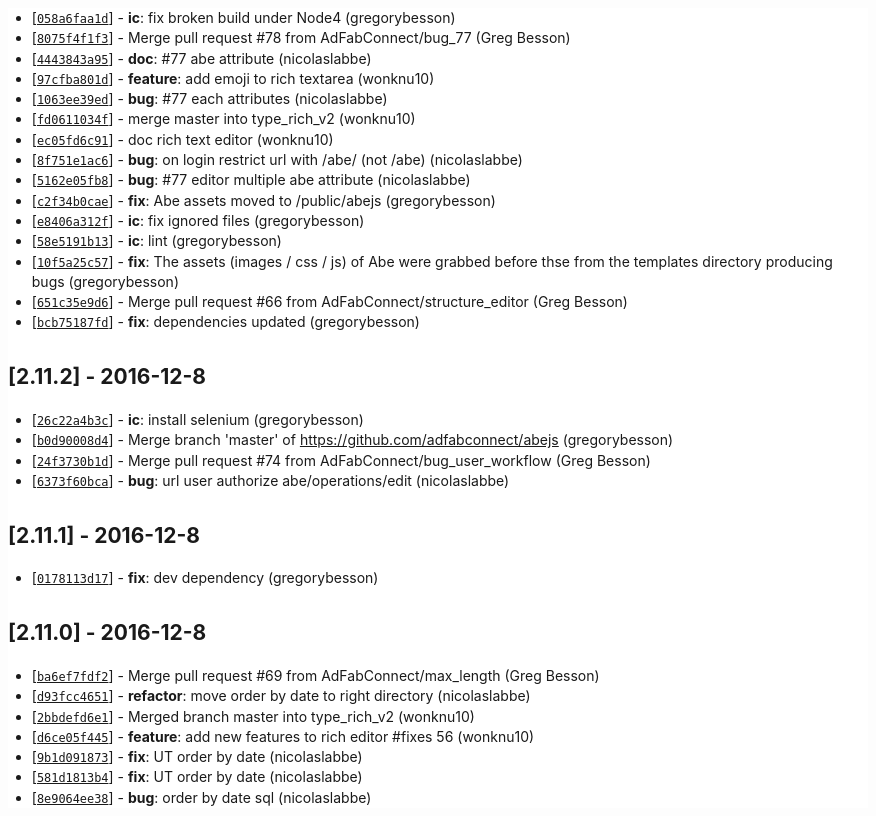 * [[`058a6faa1d`](https://github.com/AdFabConnect/abejs/commit/058a6faa1d)] - **ic**: fix broken build under Node4 (gregorybesson) 
* [[`8075f4f1f3`](https://github.com/AdFabConnect/abejs/commit/8075f4f1f3)] - Merge pull request #78 from AdFabConnect/bug_77 (Greg Besson) 
* [[`4443843a95`](https://github.com/AdFabConnect/abejs/commit/4443843a95)] - **doc**: #77 abe attribute (nicolaslabbe) 
* [[`97cfba801d`](https://github.com/AdFabConnect/abejs/commit/97cfba801d)] - **feature**: add emoji to rich textarea (wonknu10) 
* [[`1063ee39ed`](https://github.com/AdFabConnect/abejs/commit/1063ee39ed)] - **bug**: #77 each attributes (nicolaslabbe) 
* [[`fd0611034f`](https://github.com/AdFabConnect/abejs/commit/fd0611034f)] - merge master into type_rich_v2 (wonknu10) 
* [[`ec05fd6c91`](https://github.com/AdFabConnect/abejs/commit/ec05fd6c91)] - doc rich text editor (wonknu10) 
* [[`8f751e1ac6`](https://github.com/AdFabConnect/abejs/commit/8f751e1ac6)] - **bug**: on login restrict url with /abe/ (not /abe) (nicolaslabbe) 
* [[`5162e05fb8`](https://github.com/AdFabConnect/abejs/commit/5162e05fb8)] - **bug**: #77 editor multiple abe attribute (nicolaslabbe) 
* [[`c2f34b0cae`](https://github.com/AdFabConnect/abejs/commit/c2f34b0cae)] - **fix**: Abe assets moved to /public/abejs (gregorybesson) 
* [[`e8406a312f`](https://github.com/AdFabConnect/abejs/commit/e8406a312f)] - **ic**: fix ignored files (gregorybesson) 
* [[`58e5191b13`](https://github.com/AdFabConnect/abejs/commit/58e5191b13)] - **ic**: lint (gregorybesson) 
* [[`10f5a25c57`](https://github.com/AdFabConnect/abejs/commit/10f5a25c57)] - **fix**: The assets (images / css / js) of Abe were grabbed before thse from the templates directory producing bugs (gregorybesson) 
* [[`651c35e9d6`](https://github.com/AdFabConnect/abejs/commit/651c35e9d6)] - Merge pull request #66 from AdFabConnect/structure_editor (Greg Besson) 
* [[`bcb75187fd`](https://github.com/AdFabConnect/abejs/commit/bcb75187fd)] - **fix**: dependencies updated (gregorybesson) 

## [2.11.2] - 2016-12-8
* [[`26c22a4b3c`](https://github.com/AdFabConnect/abejs/commit/26c22a4b3c)] - **ic**: install selenium (gregorybesson) 
* [[`b0d90008d4`](https://github.com/AdFabConnect/abejs/commit/b0d90008d4)] - Merge branch 'master' of https://github.com/adfabconnect/abejs (gregorybesson) 
* [[`24f3730b1d`](https://github.com/AdFabConnect/abejs/commit/24f3730b1d)] - Merge pull request #74 from AdFabConnect/bug_user_workflow (Greg Besson) 
* [[`6373f60bca`](https://github.com/AdFabConnect/abejs/commit/6373f60bca)] - **bug**: url user authorize abe/operations/edit (nicolaslabbe) 

## [2.11.1] - 2016-12-8
* [[`0178113d17`](https://github.com/AdFabConnect/abejs/commit/0178113d17)] - **fix**: dev dependency (gregorybesson) 

## [2.11.0] - 2016-12-8
* [[`ba6ef7fdf2`](https://github.com/AdFabConnect/abejs/commit/ba6ef7fdf2)] - Merge pull request #69 from AdFabConnect/max_length (Greg Besson) 
* [[`d93fcc4651`](https://github.com/AdFabConnect/abejs/commit/d93fcc4651)] - **refactor**: move order by date to right directory (nicolaslabbe) 
* [[`2bbdefd6e1`](https://github.com/AdFabConnect/abejs/commit/2bbdefd6e1)] - Merged branch master into type_rich_v2 (wonknu10) 
* [[`d6ce05f445`](https://github.com/AdFabConnect/abejs/commit/d6ce05f445)] - **feature**: add new features to rich editor #fixes 56 (wonknu10) 
* [[`9b1d091873`](https://github.com/AdFabConnect/abejs/commit/9b1d091873)] - **fix**: UT order by date (nicolaslabbe) 
* [[`581d1813b4`](https://github.com/AdFabConnect/abejs/commit/581d1813b4)] - **fix**: UT order by date (nicolaslabbe) 
* [[`8e9064ee38`](https://github.com/AdFabConnect/abejs/commit/8e9064ee38)] - **bug**: order by date sql (nicolaslabbe) 